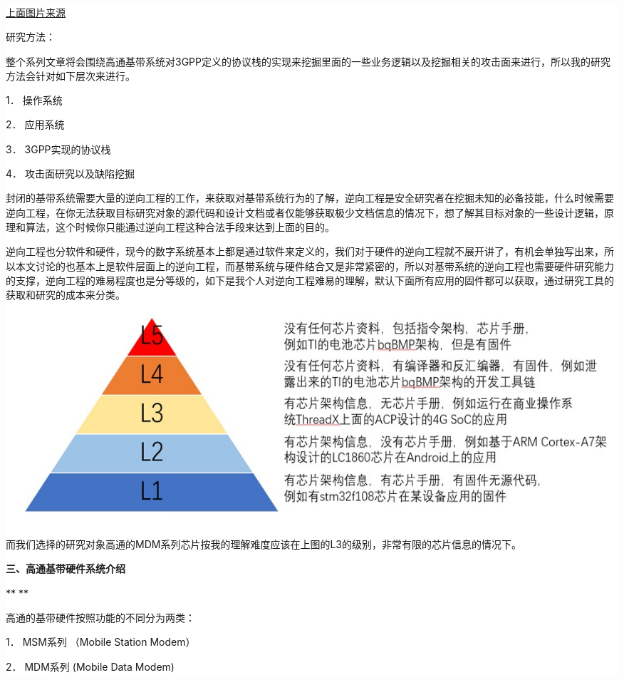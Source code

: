 

[上面图片来源](https://www.businesswire.com/news/home/20180731005614/en/Strategy-Analytics-Q1-2018-Baseband-Market-Share)



研究方法：

整个系列文章将会围绕高通基带系统对3GPP定义的协议栈的实现来挖掘里面的一些业务逻辑以及挖掘相关的攻击面来进行，所以我的研究方法会针对如下层次来进行。

1． 操作系统

2． 应用系统

3． 3GPP实现的协议栈

4． 攻击面研究以及缺陷挖掘



封闭的基带系统需要大量的逆向工程的工作，来获取对基带系统行为的了解，逆向工程是安全研究者在挖掘未知的必备技能，什么时候需要逆向工程，在你无法获取目标研究对象的源代码和设计文档或者仅能够获取极少文档信息的情况下，想了解其目标对象的一些设计逻辑，原理和算法，这个时候你只能通过逆向工程这种合法手段来达到上面的目的。

逆向工程也分软件和硬件，现今的数字系统基本上都是通过软件来定义的，我们对于硬件的逆向工程就不展开讲了，有机会单独写出来，所以本文讨论的也基本上是软件层面上的逆向工程，而基带系统与硬件结合又是非常紧密的，所以对基带系统的逆向工程也需要硬件研究能力的支撑，逆向工程的难易程度也是分等级的，如下是我个人对逆向工程难易的理解，默认下面所有应用的固件都可以获取，通过研究工具的获取和研究的成本来分类。



![img](images/93_J37QQWUAAY27YB4.jpg)





而我们选择的研究对象高通的MDM系列芯片按我的理解难度应该在上图的L3的级别，非常有限的芯片信息的情况下。



**三、高通基带硬件系统介绍**

**
**

高通的基带硬件按照功能的不同分为两类：

1． MSM系列  （Mobile Station Modem）

2． MDM系列   (Mobile Data Modem)
